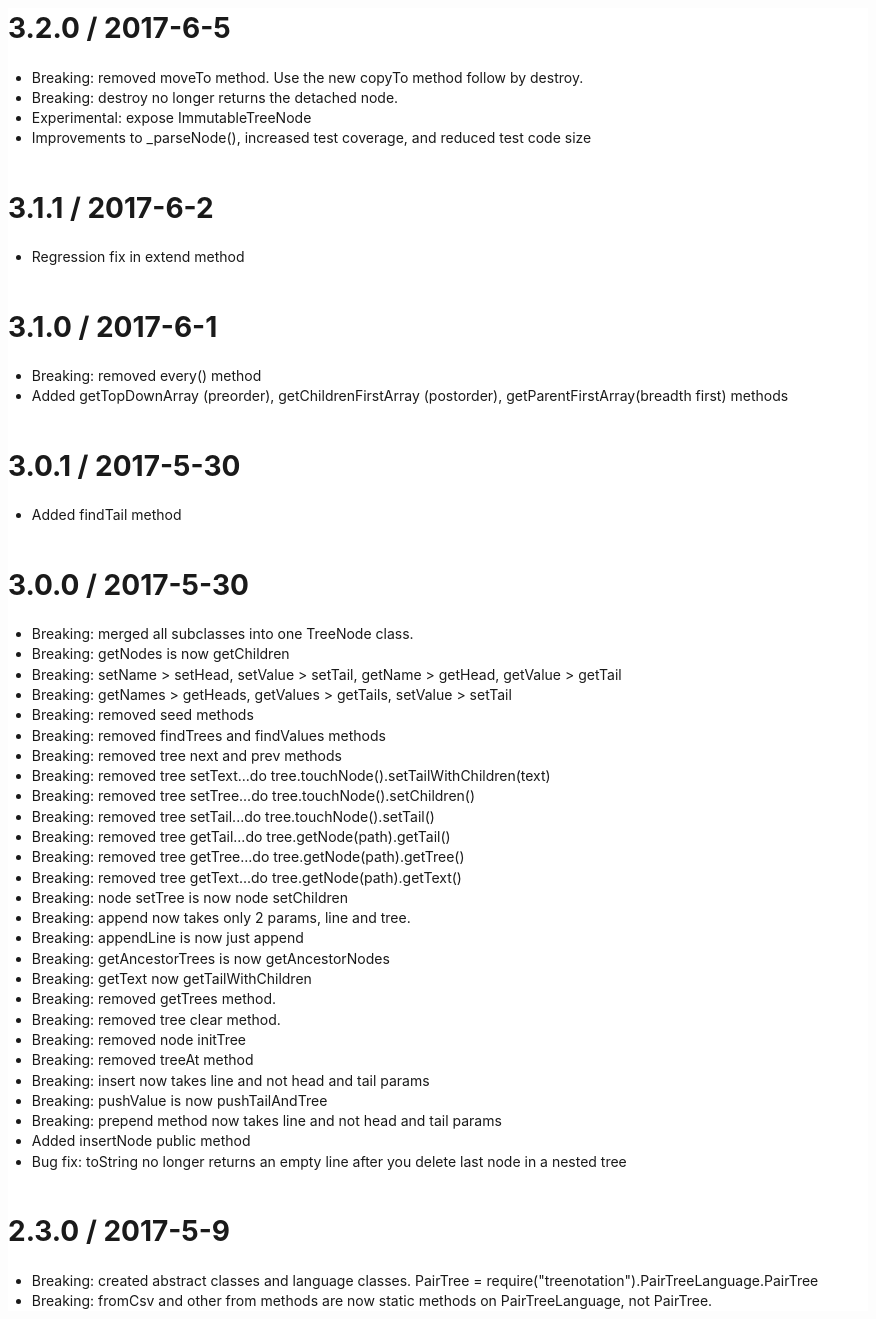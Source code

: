 3.2.0 / 2017-6-5
================
- Breaking: removed moveTo method. Use the new copyTo method follow by destroy.
- Breaking: destroy no longer returns the detached node.
- Experimental: expose ImmutableTreeNode
- Improvements to _parseNode(), increased test coverage, and reduced test code size

3.1.1 / 2017-6-2
================
- Regression fix in extend method

3.1.0 / 2017-6-1
================
- Breaking: removed every() method
- Added getTopDownArray (preorder), getChildrenFirstArray (postorder), getParentFirstArray(breadth first) methods

3.0.1 / 2017-5-30
=================
- Added findTail method

3.0.0 / 2017-5-30
=================
- Breaking: merged all subclasses into one TreeNode class.
- Breaking: getNodes is now getChildren
- Breaking: setName > setHead, setValue > setTail, getName > getHead, getValue > getTail
- Breaking: getNames > getHeads, getValues > getTails, setValue > setTail
- Breaking: removed seed methods
- Breaking: removed findTrees and findValues methods
- Breaking: removed tree next and prev methods
- Breaking: removed tree setText...do tree.touchNode().setTailWithChildren(text)
- Breaking: removed tree setTree...do tree.touchNode().setChildren()
- Breaking: removed tree setTail...do tree.touchNode().setTail()
- Breaking: removed tree getTail...do tree.getNode(path).getTail()
- Breaking: removed tree getTree...do tree.getNode(path).getTree()
- Breaking: removed tree getText...do tree.getNode(path).getText()
- Breaking: node setTree is now node setChildren
- Breaking: append now takes only 2 params, line and tree.
- Breaking: appendLine is now just append
- Breaking: getAncestorTrees is now getAncestorNodes
- Breaking: getText now getTailWithChildren
- Breaking: removed getTrees method.
- Breaking: removed tree clear method.
- Breaking: removed node initTree
- Breaking: removed treeAt method
- Breaking: insert now takes line and not head and tail params
- Breaking: pushValue is now pushTailAndTree
- Breaking: prepend method now takes line and not head and tail params
- Added insertNode public method
- Bug fix: toString no longer returns an empty line after you delete last node in a nested tree

2.3.0 / 2017-5-9
================
- Breaking: created abstract classes and language classes. PairTree = require("treenotation").PairTreeLanguage.PairTree
- Breaking: fromCsv and other from methods are now static methods on PairTreeLanguage, not PairTree.
